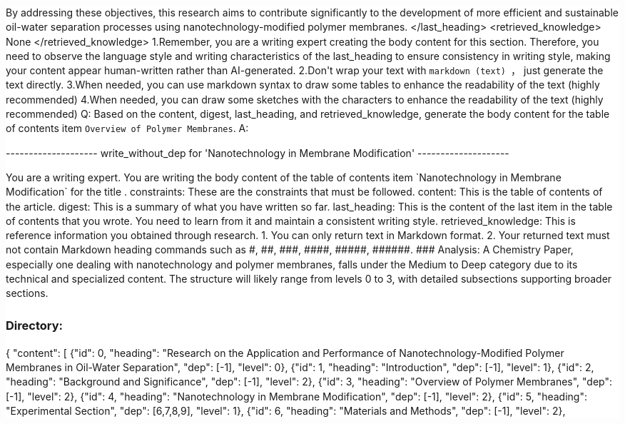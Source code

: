 By addressing these objectives, this research aims to contribute significantly to the development of more efficient and sustainable oil-water separation processes using nanotechnology-modified polymer membranes.
</last_heading>
<retrieved_knowledge>
None
</retrieved_knowledge>
<attention>
1.Remember, you are a writing expert creating the body content for this section.
Therefore, you need to observe the language style and writing characteristics of the last_heading to ensure consistency in writing style, making your content appear human-written rather than AI-generated.
2.Don't wrap your text with ```markdown (text) ```， just generate the text directly.
3.When needed, you can use markdown syntax to draw some tables to enhance the readability of the text (highly recommended)
4.When needed, you can draw some sketches with the characters to enhance the readability of the text (highly recommended)
</attention>
<task>
Q: Based on the content, digest, last_heading, and retrieved_knowledge, generate the body content for the table of contents item `Overview of Polymer Membranes`.
A: 

-------------------- write_without_dep for 'Nanotechnology in Membrane Modification' --------------------

<role>
You are a writing expert.
</role>
<rule>
You are writing the body content of the table of contents item `Nanotechnology in Membrane Modification` for the title <Research on the Application and Performance of Nanotechnology-Modified Polymer Membranes in Oil-Water Separation>.
constraints: These are the constraints that must be followed.
content: This is the table of contents of the article.
digest: This is a summary of what you have written so far.
last_heading: This is the content of the last item in the table of contents that you wrote. You need to learn from it and maintain a consistent writing style.
retrieved_knowledge: This is reference information you obtained through research.
</rule>
<constraints>
1. You can only return text in Markdown format.
2. Your returned text must not contain Markdown heading commands such as #, ##, ###, ####, #####, ######.
</constraints>
<content>
### Analysis:
A Chemistry Paper, especially one dealing with nanotechnology and polymer membranes, falls under the Medium to Deep category due to its technical and specialized content. The structure will likely range from levels 0 to 3, with detailed subsections supporting broader sections.

### Directory:
<JSON>
{
    "content": [
        {"id": 0, "heading": "Research on the Application and Performance of Nanotechnology-Modified Polymer Membranes in Oil-Water Separation", "dep": [-1], "level": 0},
        {"id": 1, "heading": "Introduction", "dep": [-1], "level": 1},
        {"id": 2, "heading": "Background and Significance", "dep": [-1], "level": 2},
        {"id": 3, "heading": "Overview of Polymer Membranes", "dep": [-1], "level": 2},
        {"id": 4, "heading": "Nanotechnology in Membrane Modification", "dep": [-1], "level": 2},
        {"id": 5, "heading": "Experimental Section", "dep": [6,7,8,9], "level": 1},
        {"id": 6, "heading": "Materials and Methods", "dep": [-1], "level": 2},